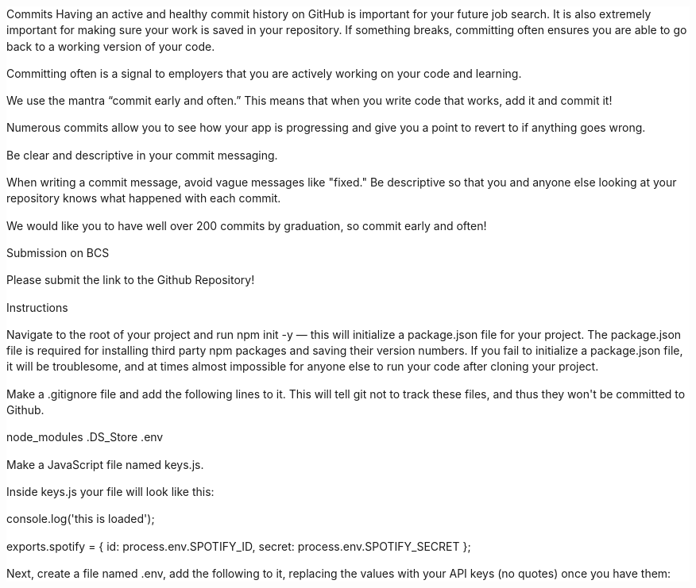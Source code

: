 Commits
Having an active and healthy commit history on GitHub is important for your future job search. It is also extremely important for making sure your work is saved in your repository. If something breaks, committing often ensures you are able to go back to a working version of your code.


Committing often is a signal to employers that you are actively working on your code and learning.


We use the mantra “commit early and often.”  This means that when you write code that works, add it and commit it!


Numerous commits allow you to see how your app is progressing and give you a point to revert to if anything goes wrong.




Be clear and descriptive in your commit messaging.

When writing a commit message, avoid vague messages like "fixed." Be descriptive so that you and anyone else looking at your repository knows what happened with each commit.



We would like you to have well over 200 commits by graduation, so commit early and often!



Submission on BCS

Please submit the link to the Github Repository!


Instructions


Navigate to the root of your project and run npm init -y — this will initialize a package.json file for your project. The package.json file is required for installing third party npm packages and saving their version numbers. If you fail to initialize a package.json file, it will be troublesome, and at times almost impossible for anyone else to run your code after cloning your project.


Make a .gitignore file and add the following lines to it. This will tell git not to track these files, and thus they won't be committed to Github.


node_modules
.DS_Store
.env

Make a JavaScript file named keys.js.


Inside keys.js your file will look like this:

console.log('this is loaded');

exports.spotify = {
  id: process.env.SPOTIFY_ID,
  secret: process.env.SPOTIFY_SECRET
};

Next, create a file named .env, add the following to it, replacing the values with your API keys (no quotes) once you have them:
